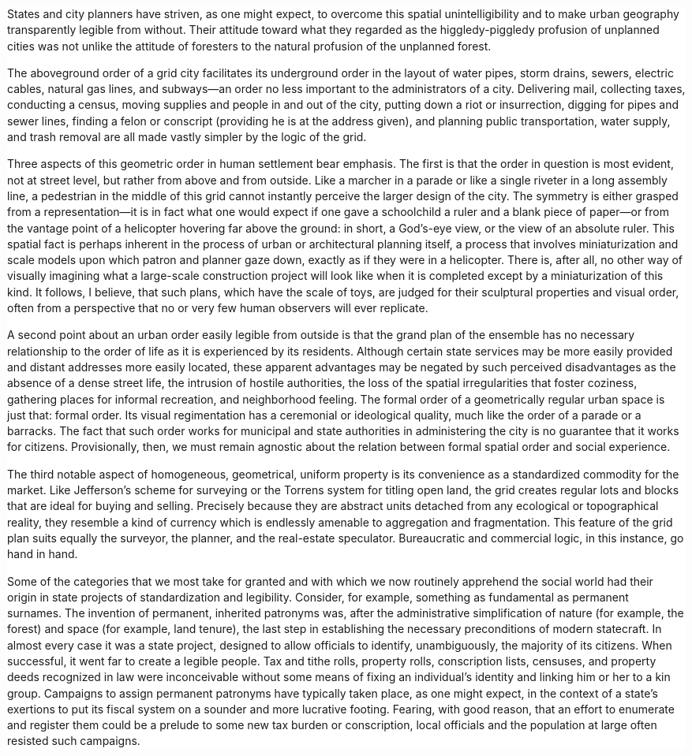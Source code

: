 States and city planners have striven, as one might expect, to overcome this spatial unintelligibility and to make urban geography transparently legible from without. Their attitude toward what they regarded as the higgledy-piggledy profusion of unplanned cities was not unlike the attitude of foresters to the natural profusion of the unplanned forest.

The aboveground order of a grid city facilitates its underground order in the layout of water pipes, storm drains, sewers, electric cables, natural gas lines, and subways—an order no less important to the administrators of a city. Delivering mail, collecting taxes, conducting a census, moving supplies and people in and out of the city, putting down a riot or insurrection, digging for pipes and sewer lines, finding a felon or conscript (providing he is at the address given), and planning public transportation, water supply, and trash removal are all made vastly simpler by the logic of the grid.

Three aspects of this geometric order in human settlement bear emphasis. The first is that the order in question is most evident, not at street level, but rather from above and from outside. Like a marcher in a parade or like a single riveter in a long assembly line, a pedestrian in the middle of this grid cannot instantly perceive the larger design of the city. The symmetry is either grasped from a representation—it is in fact what one would expect if one gave a schoolchild a ruler and a blank piece of paper—or from the vantage point of a helicopter hovering far above the ground: in short, a God’s-eye view, or the view of an absolute ruler. This spatial fact is perhaps inherent in the process of urban or architectural planning itself, a process that involves miniaturization and scale models upon which patron and planner gaze down, exactly as if they were in a helicopter. There is, after all, no other way of visually imagining what a large-scale construction project will look like when it is completed except by a miniaturization of this kind. It follows, I believe, that such plans, which have the scale of toys, are judged for their sculptural properties and visual order, often from a perspective that no or very few human observers will ever replicate.

A second point about an urban order easily legible from outside is that the grand plan of the ensemble has no necessary relationship to the order of life as it is experienced by its residents. Although certain state services may be more easily provided and distant addresses more easily located, these apparent advantages may be negated by such perceived disadvantages as the absence of a dense street life, the intrusion of hostile authorities, the loss of the spatial irregularities that foster coziness, gathering places for informal recreation, and neighborhood feeling. The formal order of a geometrically regular urban space is just that: formal order. Its visual regimentation has a ceremonial or ideological quality, much like the order of a parade or a barracks. The fact that such order works for municipal and state authorities in administering the city is no guarantee that it works for citizens. Provisionally, then, we must remain agnostic about the relation between formal spatial order and social experience.

The third notable aspect of homogeneous, geometrical, uniform property is its convenience as a standardized commodity for the market. Like Jefferson’s scheme for surveying or the Torrens system for titling open land, the grid creates regular lots and blocks that are ideal for buying and selling. Precisely because they are abstract units detached from any ecological or topographical reality, they resemble a kind of currency which is endlessly amenable to aggregation and fragmentation. This feature of the grid plan suits equally the surveyor, the planner, and the real-estate speculator. Bureaucratic and commercial logic, in this instance, go hand in hand.

Some of the categories that we most take for granted and with which we now routinely apprehend the social world had their origin in state projects of standardization and legibility. Consider, for example, something as fundamental as permanent surnames. The invention of permanent, inherited patronyms was, after the administrative simplification of nature (for example, the forest) and space (for example, land tenure), the last step in establishing the necessary preconditions of modern statecraft. In almost every case it was a state project, designed to allow officials to identify, unambiguously, the majority of its citizens. When successful, it went far to create a legible people. Tax and tithe rolls, property rolls, conscription lists, censuses, and property deeds recognized in law were inconceivable without some means of fixing an individual’s identity and linking him or her to a kin group. Campaigns to assign permanent patronyms have typically taken place, as one might expect, in the context of a state’s exertions to put its fiscal system on a sounder and more lucrative footing. Fearing, with good reason, that an effort to enumerate and register them could be a prelude to some new tax burden or conscription, local officials and the population at large often resisted such campaigns.
